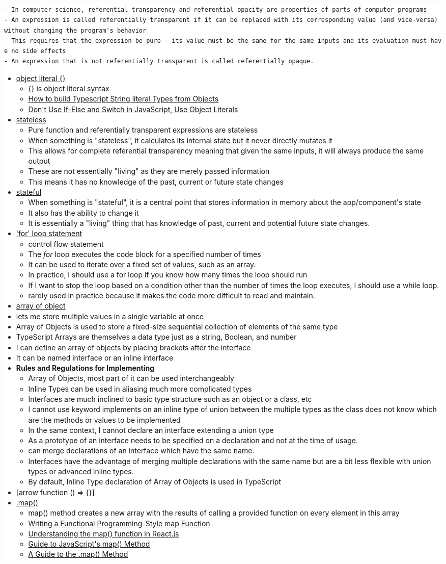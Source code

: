     - In computer science, referential transparency and referential opacity are properties of parts of computer programs
    - An expression is called referentially transparent if it can be replaced with its corresponding value (and vice-versa) without changing the program's behavior
    - This requires that the expression be pure - its value must be the same for the same inputs and its evaluation must have no side effects
    - An expression that is not referentially transparent is called referentially opaque.
  - [object literal {}](https://dev.to/msabir/-object-literals-in-javascript-396i)
    - {} is object literal syntax
    - [How to build Typescript String literal Types from Objects](https://dev.to/multimo/how-to-build-typescript-string-literal-types-from-objects-values-361l)
    - [Don't Use If-Else and Switch in JavaScript, Use Object Literals](https://betterprogramming.pub/dont-use-if-else-and-switch-in-javascript-use-object-literals-c54578566ba0)
  - [stateless](https://ultimatecourses.com/blog/stateful-stateless-components#stateless)
    - Pure function and referentially transparent expressions are stateless
    - When something is "stateless", it calculates its internal state but it never directly mutates it
    - This allows for complete referential transparency meaning that given the same inputs, it will always produce the same output
    - These are not essentially "living" as they are merely passed information
    - This means it has no knowledge of the past, current or future state changes
  - [stateful](https://www.interviewbit.com/blog/stateful-vs-stateless/)
    - When something is "stateful", it is a central point that stores information in memory about the app/component's state
    - It also has the ability to change it
    - It is essentially a "living" thing that has knowledge of past, current and potential future state changes.
  - ['for' loop statement](https://www.tutorialspoint.com/typescript/typescript_for_loop.htm)
    - control flow statement
    - The _for_ loop executes the code block for a specified number of times
    - It can be used to iterate over a fixed set of values, such as an array.
    - In practice, I should use a for loop if you know how many times the loop should run
    - If I want to stop the loop based on a condition other than the number of times the loop executes, I should use a while loop.
    - rarely used in practice because it makes the code more difficult to read and maintain.
  - [array of object](https://www.delftstack.com/howto/typescript/array-of-objects-in-typescript/)
  - lets me store multiple values in a single variable at once
  - Array of Objects is used to store a fixed-size sequential collection of elements of the same type
  - TypeScript Arrays are themselves a data type just as a string, Boolean, and number
  - I can define an array of objects by placing brackets after the interface
  - It can be named interface or an inline interface
  - **Rules and Regulations for Implementing**
    - Array of Objects, most part of it can be used interchangeably
    - Inline Types can be used in aliasing much more complicated types
    - Interfaces are much inclined to basic type structure such as an object or a class, etc
    - I cannot use keyword implements on an inline type of union between the multiple types as the class does not know which are the methods or values to be implemented
    - In the same context, I cannot declare an interface extending a union type
    - As a prototype of an interface needs to be specified on a declaration and not at the time of usage.
    - can merge declarations of an interface which have the same name.
    - Interfaces have the advantage of merging multiple declarations with the same name but are a bit less flexible with union types or advanced inline types.
    - By default, Inline Type declaration of Array of Objects is used in TypeScript
  - [arrow function () => {}]
  - [.map()](https://www.freecodecamp.org/news/javascript-map-how-to-use-the-js-map-function-array-method/)
    - map() method creates a new array with the results of calling a provided function on every element in this array
    - [Writing a Functional Programming-Style map Function](https://dev.to/rpearce/javascript-writing-a-functional-programming-style-map-function-315i)
    - [Understanding the map() function in React.js](https://medium.com/analytics-vidhya/understanding-the-map-function-in-react-js-1d211916fea7)
    - [Guide to JavaScript's map() Method](https://stackabuse.com/guide-to-javascripts-map-method/)
    - [A Guide to the .map() Method](https://careerkarma.com/blog/javascript-map/)